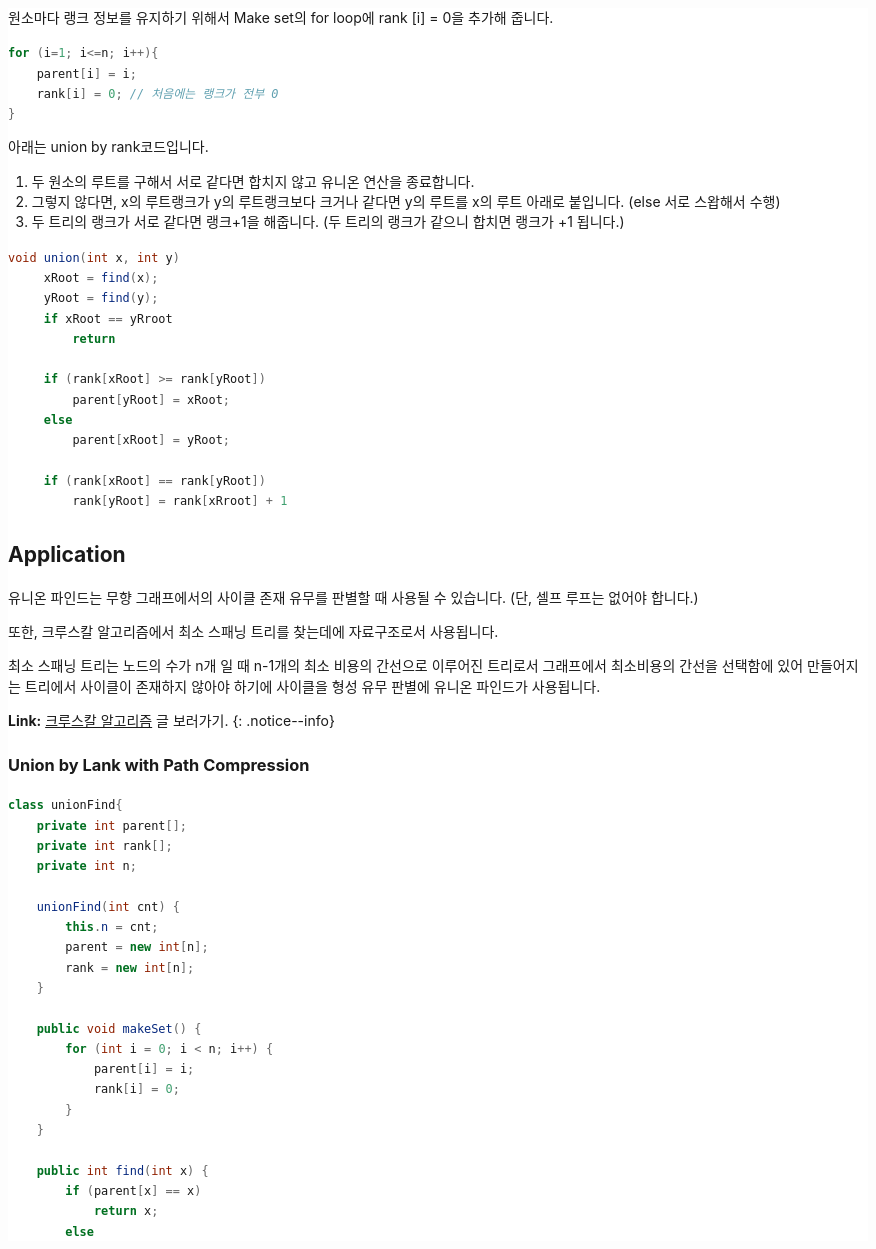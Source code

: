  
원소마다 랭크 정보를 유지하기 위해서 Make set의 for loop에 rank [i] = 0을 추가해 줍니다.

```java
for (i=1; i<=n; i++){
    parent[i] = i;
    rank[i] = 0; // 처음에는 랭크가 전부 0
}
```
아래는 union by rank코드입니다.
 
1. 두 원소의 루트를 구해서 서로 같다면 합치지 않고 유니온 연산을 종료합니다.  
2. 그렇지 않다면, x의 루트랭크가 y의 루트랭크보다 크거나 같다면 y의 루트를 x의 루트 아래로 붙입니다. (else 서로 스왑해서 수행)
3. 두 트리의 랭크가 서로 같다면 랭크+1을 해줍니다. (두 트리의 랭크가 같으니 합치면 랭크가 +1 됩니다.)

```java
void union(int x, int y)
     xRoot = find(x);
     yRoot = find(y);
     if xRoot == yRroot
         return
 
     if (rank[xRoot] >= rank[yRoot])
         parent[yRoot] = xRoot;
     else
         parent[xRoot] = yRoot;
 
     if (rank[xRoot] == rank[yRoot])
         rank[yRoot] = rank[xRroot] + 1
```

## Application

유니온 파인드는 무향 그래프에서의 사이클 존재 유무를 판별할 때 사용될 수 있습니다. (단, 셀프 루프는 없어야 합니다.)
 
또한, 크루스칼 알고리즘에서 최소 스패닝 트리를 찾는데에 자료구조로서 사용됩니다.
 
최소 스패닝 트리는 노드의 수가 n개 일 때 n-1개의 최소 비용의 간선으로 이루어진 트리로서 그래프에서 최소비용의 간선을 선택함에 있어 만들어지는 트리에서 사이클이 존재하지 않아야 하기에 사이클을 형성 유무 판별에 유니온 파인드가 사용됩니다.

**Link:** [크루스칼 알고리즘]({{site.url}}{{base.url}}/algorithm/kruskal/) 글 보러가기.
{: .notice--info}

### Union by Lank with Path Compression

```java
class unionFind{
    private int parent[];
    private int rank[];
    private int n;
 
    unionFind(int cnt) {
        this.n = cnt;
        parent = new int[n];
        rank = new int[n];
    }
 
    public void makeSet() {
        for (int i = 0; i < n; i++) {
            parent[i] = i;
            rank[i] = 0;
        }
    }
 
    public int find(int x) {
        if (parent[x] == x)
            return x;
        else
```